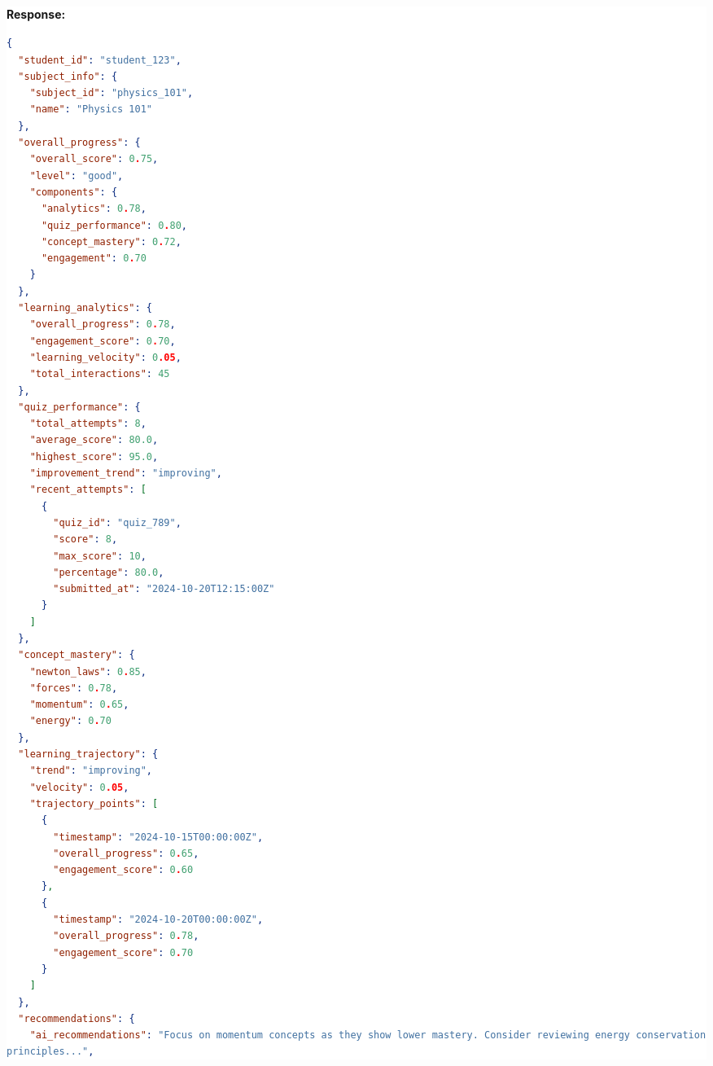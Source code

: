 **Response:**
```json
{
  "student_id": "student_123",
  "subject_info": {
    "subject_id": "physics_101",
    "name": "Physics 101"
  },
  "overall_progress": {
    "overall_score": 0.75,
    "level": "good",
    "components": {
      "analytics": 0.78,
      "quiz_performance": 0.80,
      "concept_mastery": 0.72,
      "engagement": 0.70
    }
  },
  "learning_analytics": {
    "overall_progress": 0.78,
    "engagement_score": 0.70,
    "learning_velocity": 0.05,
    "total_interactions": 45
  },
  "quiz_performance": {
    "total_attempts": 8,
    "average_score": 80.0,
    "highest_score": 95.0,
    "improvement_trend": "improving",
    "recent_attempts": [
      {
        "quiz_id": "quiz_789",
        "score": 8,
        "max_score": 10,
        "percentage": 80.0,
        "submitted_at": "2024-10-20T12:15:00Z"
      }
    ]
  },
  "concept_mastery": {
    "newton_laws": 0.85,
    "forces": 0.78,
    "momentum": 0.65,
    "energy": 0.70
  },
  "learning_trajectory": {
    "trend": "improving",
    "velocity": 0.05,
    "trajectory_points": [
      {
        "timestamp": "2024-10-15T00:00:00Z",
        "overall_progress": 0.65,
        "engagement_score": 0.60
      },
      {
        "timestamp": "2024-10-20T00:00:00Z",
        "overall_progress": 0.78,
        "engagement_score": 0.70
      }
    ]
  },
  "recommendations": {
    "ai_recommendations": "Focus on momentum concepts as they show lower mastery. Consider reviewing energy conservation principles...",
```